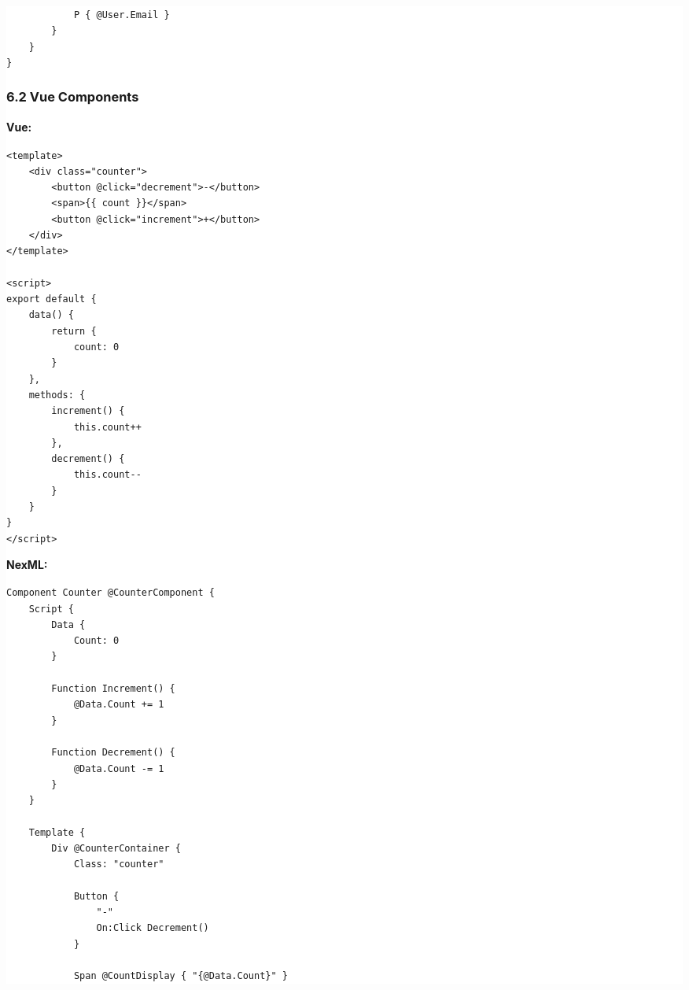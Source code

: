 ```nexml
            P { @User.Email }
        }
    }
}
```

### 6.2 Vue Components

**Vue:**
```vue
<template>
    <div class="counter">
        <button @click="decrement">-</button>
        <span>{{ count }}</span>
        <button @click="increment">+</button>
    </div>
</template>

<script>
export default {
    data() {
        return {
            count: 0
        }
    },
    methods: {
        increment() {
            this.count++
        },
        decrement() {
            this.count--
        }
    }
}
</script>
```

**NexML:**
```nexml
Component Counter @CounterComponent {
    Script {
        Data {
            Count: 0
        }
        
        Function Increment() {
            @Data.Count += 1
        }
        
        Function Decrement() {
            @Data.Count -= 1
        }
    }
    
    Template {
        Div @CounterContainer {
            Class: "counter"
            
            Button {
                "-"
                On:Click Decrement()
            }
            
            Span @CountDisplay { "{@Data.Count}" }
```